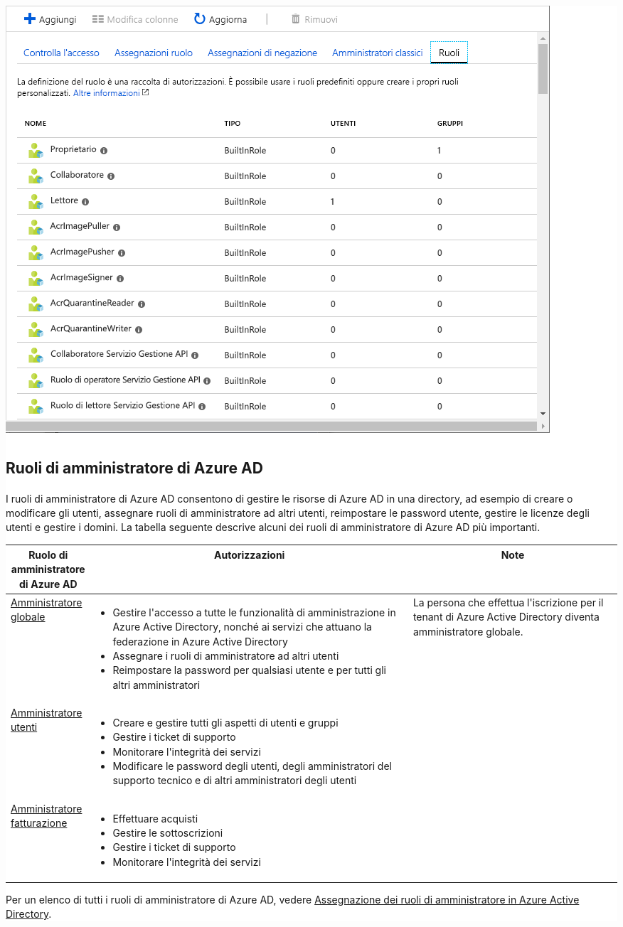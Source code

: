 ![Ruoli predefiniti nel portale di Azure](./media/rbac-and-directory-admin-roles/roles-list.png)

## <a name="azure-ad-administrator-roles"></a>Ruoli di amministratore di Azure AD

I ruoli di amministratore di Azure AD consentono di gestire le risorse di Azure AD in una directory, ad esempio di creare o modificare gli utenti, assegnare ruoli di amministratore ad altri utenti, reimpostare le password utente, gestire le licenze degli utenti e gestire i domini. La tabella seguente descrive alcuni dei ruoli di amministratore di Azure AD più importanti.

| Ruolo di amministratore di Azure AD | Autorizzazioni | Note |
| --- | --- | --- |
| [Amministratore globale](../active-directory/users-groups-roles/directory-assign-admin-roles.md#company-administrator) | <ul><li>Gestire l'accesso a tutte le funzionalità di amministrazione in Azure Active Directory, nonché ai servizi che attuano la federazione in Azure Active Directory</li><li>Assegnare i ruoli di amministratore ad altri utenti</li><li>Reimpostare la password per qualsiasi utente e per tutti gli altri amministratori</li></ul> | La persona che effettua l'iscrizione per il tenant di Azure Active Directory diventa amministratore globale. |
| [Amministratore utenti](../active-directory/users-groups-roles/directory-assign-admin-roles.md#user-account-administrator) | <ul><li>Creare e gestire tutti gli aspetti di utenti e gruppi</li><li>Gestire i ticket di supporto</li><li>Monitorare l'integrità dei servizi</li><li>Modificare le password degli utenti, degli amministratori del supporto tecnico e di altri amministratori degli utenti</li></ul> |  |
| [Amministratore fatturazione](../active-directory/users-groups-roles/directory-assign-admin-roles.md#billing-administrator) | <ul><li>Effettuare acquisti</li><li>Gestire le sottoscrizioni</li><li>Gestire i ticket di supporto</li><li>Monitorare l'integrità dei servizi</li></ul> |  |

Per un elenco di tutti i ruoli di amministratore di Azure AD, vedere [Assegnazione dei ruoli di amministratore in Azure Active Directory](/azure/active-directory/active-directory-assign-admin-roles-azure-portal).
